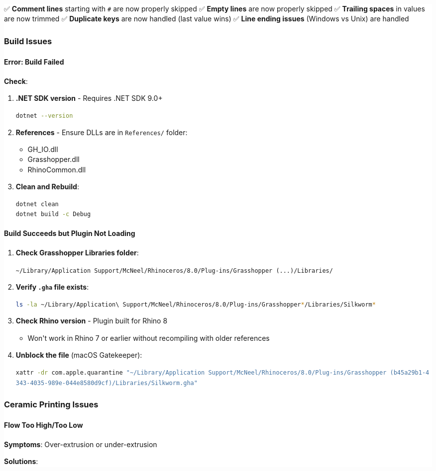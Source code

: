 ✅ **Comment lines** starting with `#` are now properly skipped
✅ **Empty lines** are now properly skipped
✅ **Trailing spaces** in values are now trimmed
✅ **Duplicate keys** are now handled (last value wins)
✅ **Line ending issues** (Windows vs Unix) are handled

### Build Issues

#### Error: Build Failed

**Check**:
1. **.NET SDK version** - Requires .NET SDK 9.0+
   ```bash
   dotnet --version
   ```

2. **References** - Ensure DLLs are in `References/` folder:
   - GH_IO.dll
   - Grasshopper.dll
   - RhinoCommon.dll

3. **Clean and Rebuild**:
   ```bash
   dotnet clean
   dotnet build -c Debug
   ```

#### Build Succeeds but Plugin Not Loading

1. **Check Grasshopper Libraries folder**:
   ```
   ~/Library/Application Support/McNeel/Rhinoceros/8.0/Plug-ins/Grasshopper (...)/Libraries/
   ```

2. **Verify `.gha` file exists**:
   ```bash
   ls -la ~/Library/Application\ Support/McNeel/Rhinoceros/8.0/Plug-ins/Grasshopper*/Libraries/Silkworm*
   ```

3. **Check Rhino version** - Plugin built for Rhino 8
   - Won't work in Rhino 7 or earlier without recompiling with older references

4. **Unblock the file** (macOS Gatekeeper):
   ```bash
   xattr -dr com.apple.quarantine "~/Library/Application Support/McNeel/Rhinoceros/8.0/Plug-ins/Grasshopper (b45a29b1-4343-4035-989e-044e8580d9cf)/Libraries/Silkworm.gha"
   ```

### Ceramic Printing Issues

#### Flow Too High/Too Low

**Symptoms**: Over-extrusion or under-extrusion

**Solutions**:
